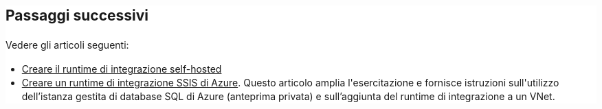 
## <a name="next-steps"></a>Passaggi successivi
Vedere gli articoli seguenti:

- [Creare il runtime di integrazione self-hosted](create-self-hosted-integration-runtime.md)
- [Creare un runtime di integrazione SSIS di Azure](create-azure-ssis-integration-runtime.md). Questo articolo amplia l'esercitazione e fornisce istruzioni sull'utilizzo dell’istanza gestita di database SQL di Azure (anteprima privata) e sull’aggiunta del runtime di integrazione a un VNet. 

